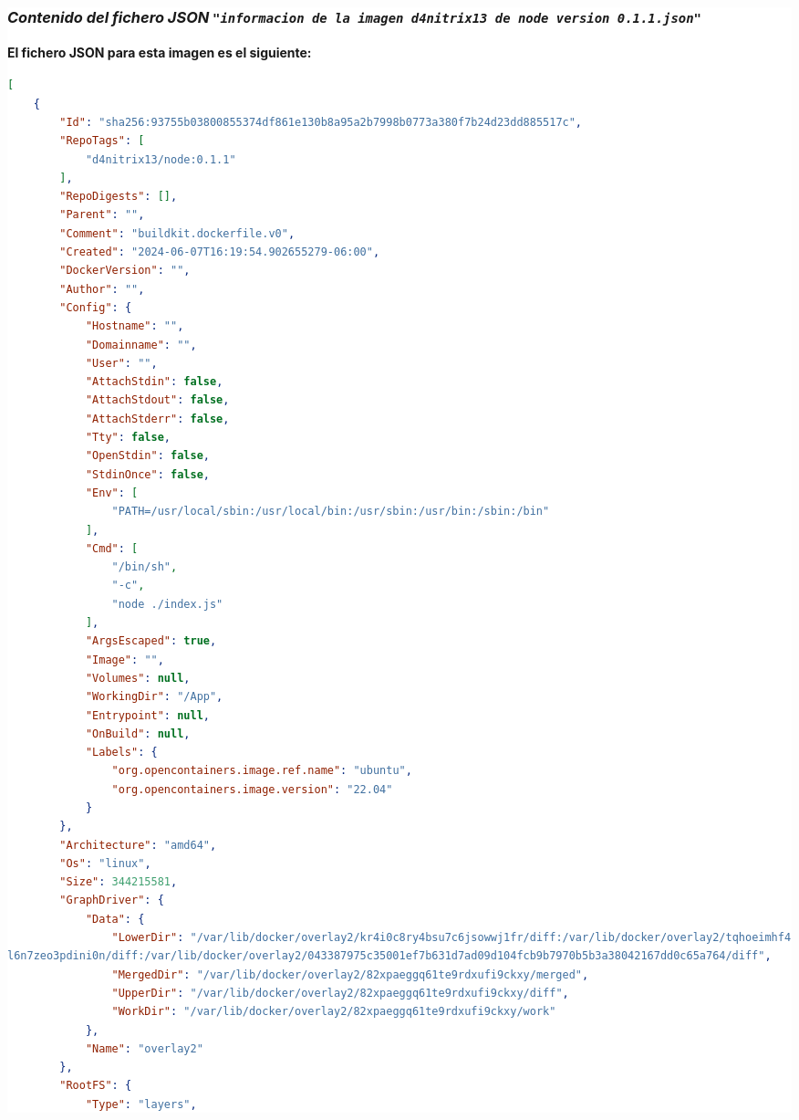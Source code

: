 
### ***Contenido del fichero JSON `"informacion de la imagen d4nitrix13 de node version 0.1.1.json"`***

**El fichero JSON para esta imagen es el siguiente:**

```json
[
    {
        "Id": "sha256:93755b03800855374df861e130b8a95a2b7998b0773a380f7b24d23dd885517c",
        "RepoTags": [
            "d4nitrix13/node:0.1.1"
        ],
        "RepoDigests": [],
        "Parent": "",
        "Comment": "buildkit.dockerfile.v0",
        "Created": "2024-06-07T16:19:54.902655279-06:00",
        "DockerVersion": "",
        "Author": "",
        "Config": {
            "Hostname": "",
            "Domainname": "",
            "User": "",
            "AttachStdin": false,
            "AttachStdout": false,
            "AttachStderr": false,
            "Tty": false,
            "OpenStdin": false,
            "StdinOnce": false,
            "Env": [
                "PATH=/usr/local/sbin:/usr/local/bin:/usr/sbin:/usr/bin:/sbin:/bin"
            ],
            "Cmd": [
                "/bin/sh",
                "-c",
                "node ./index.js"
            ],
            "ArgsEscaped": true,
            "Image": "",
            "Volumes": null,
            "WorkingDir": "/App",
            "Entrypoint": null,
            "OnBuild": null,
            "Labels": {
                "org.opencontainers.image.ref.name": "ubuntu",
                "org.opencontainers.image.version": "22.04"
            }
        },
        "Architecture": "amd64",
        "Os": "linux",
        "Size": 344215581,
        "GraphDriver": {
            "Data": {
                "LowerDir": "/var/lib/docker/overlay2/kr4i0c8ry4bsu7c6jsowwj1fr/diff:/var/lib/docker/overlay2/tqhoeimhf4l6n7zeo3pdini0n/diff:/var/lib/docker/overlay2/043387975c35001ef7b631d7ad09d104fcb9b7970b5b3a38042167dd0c65a764/diff",
                "MergedDir": "/var/lib/docker/overlay2/82xpaeggq61te9rdxufi9ckxy/merged",
                "UpperDir": "/var/lib/docker/overlay2/82xpaeggq61te9rdxufi9ckxy/diff",
                "WorkDir": "/var/lib/docker/overlay2/82xpaeggq61te9rdxufi9ckxy/work"
            },
            "Name": "overlay2"
        },
        "RootFS": {
            "Type": "layers",
```